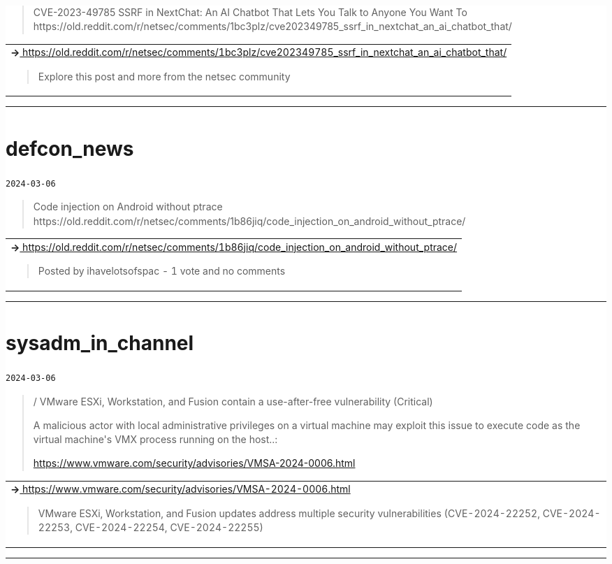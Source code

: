 <blockquote>
CVE-2023-49785 SSRF in NextChat: An AI Chatbot That Lets You Talk to Anyone You Want To
https://old.reddit.com/r/netsec/comments/1bc3plz/cve202349785_ssrf_in_nextchat_an_ai_chatbot_that/
</blockquote>

<table><tr><td><b>→</b><a href="https://old.reddit.com/r/netsec/comments/1bc3plz/cve202349785_ssrf_in_nextchat_an_ai_chatbot_that/">
https://old.reddit.com/r/netsec/comments/1bc3plz/cve202349785_ssrf_in_nextchat_an_ai_chatbot_that/
</a>
<blockquote>
Explore this post and more from the netsec community
</blockquote>
</td></tr></table>

---

# defcon_news
`2024-03-06`

<blockquote>
Code injection on Android without ptrace
https://old.reddit.com/r/netsec/comments/1b86jiq/code_injection_on_android_without_ptrace/
</blockquote>

<table><tr><td><b>→</b><a href="https://old.reddit.com/r/netsec/comments/1b86jiq/code_injection_on_android_without_ptrace/">
https://old.reddit.com/r/netsec/comments/1b86jiq/code_injection_on_android_without_ptrace/
</a>
<blockquote>
Posted by ihavelotsofspac - 1 vote and no comments
</blockquote>
</td></tr></table>

---

# sysadm_in_channel
`2024-03-06`

<blockquote>
/ VMware ESXi, Workstation, and Fusion contain a use-after-free vulnerability (Critical)

A malicious actor with local administrative privileges on a virtual machine may exploit this issue to execute code as the virtual machine's VMX process running on the host..:

https://www.vmware.com/security/advisories/VMSA-2024-0006.html
</blockquote>

<table><tr><td><b>→</b><a href="https://www.vmware.com/security/advisories/VMSA-2024-0006.html">
https://www.vmware.com/security/advisories/VMSA-2024-0006.html
</a>
<blockquote>
VMware ESXi, Workstation, and Fusion updates address multiple security vulnerabilities (CVE-2024-22252, CVE-2024-22253, CVE-2024-22254, CVE-2024-22255)
</blockquote>
</td></tr></table>

---